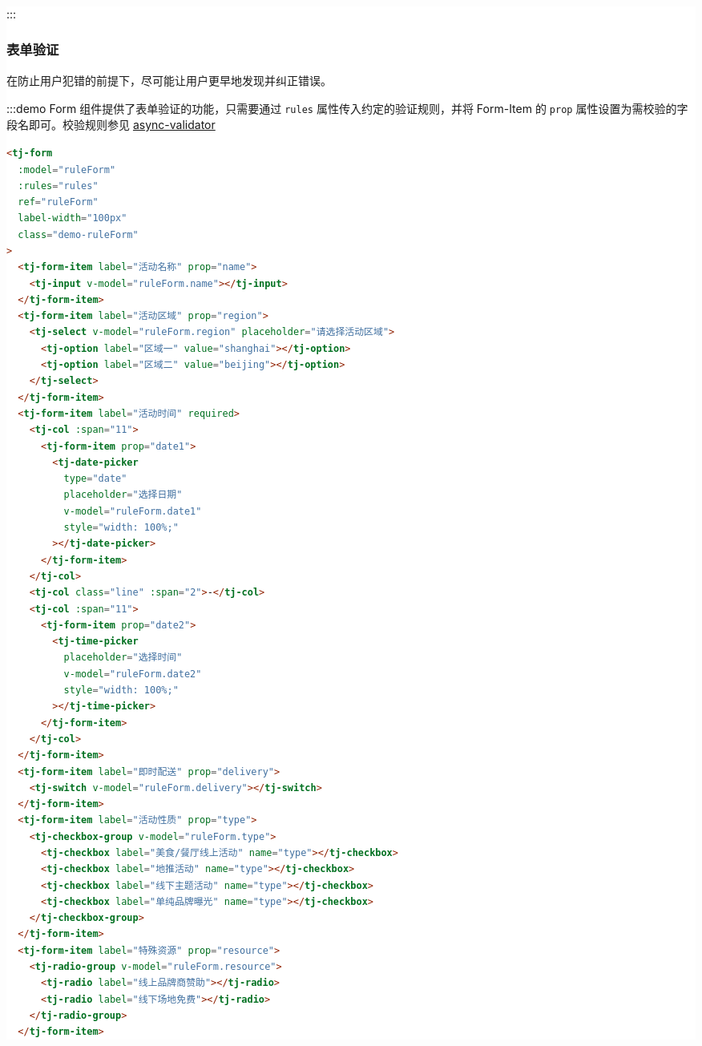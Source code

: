 :::

### 表单验证

在防止用户犯错的前提下，尽可能让用户更早地发现并纠正错误。

:::demo Form 组件提供了表单验证的功能，只需要通过 `rules` 属性传入约定的验证规则，并将 Form-Item 的 `prop` 属性设置为需校验的字段名即可。校验规则参见 [async-validator](https://github.com/yiminghe/async-validator)

```html
<tj-form
  :model="ruleForm"
  :rules="rules"
  ref="ruleForm"
  label-width="100px"
  class="demo-ruleForm"
>
  <tj-form-item label="活动名称" prop="name">
    <tj-input v-model="ruleForm.name"></tj-input>
  </tj-form-item>
  <tj-form-item label="活动区域" prop="region">
    <tj-select v-model="ruleForm.region" placeholder="请选择活动区域">
      <tj-option label="区域一" value="shanghai"></tj-option>
      <tj-option label="区域二" value="beijing"></tj-option>
    </tj-select>
  </tj-form-item>
  <tj-form-item label="活动时间" required>
    <tj-col :span="11">
      <tj-form-item prop="date1">
        <tj-date-picker
          type="date"
          placeholder="选择日期"
          v-model="ruleForm.date1"
          style="width: 100%;"
        ></tj-date-picker>
      </tj-form-item>
    </tj-col>
    <tj-col class="line" :span="2">-</tj-col>
    <tj-col :span="11">
      <tj-form-item prop="date2">
        <tj-time-picker
          placeholder="选择时间"
          v-model="ruleForm.date2"
          style="width: 100%;"
        ></tj-time-picker>
      </tj-form-item>
    </tj-col>
  </tj-form-item>
  <tj-form-item label="即时配送" prop="delivery">
    <tj-switch v-model="ruleForm.delivery"></tj-switch>
  </tj-form-item>
  <tj-form-item label="活动性质" prop="type">
    <tj-checkbox-group v-model="ruleForm.type">
      <tj-checkbox label="美食/餐厅线上活动" name="type"></tj-checkbox>
      <tj-checkbox label="地推活动" name="type"></tj-checkbox>
      <tj-checkbox label="线下主题活动" name="type"></tj-checkbox>
      <tj-checkbox label="单纯品牌曝光" name="type"></tj-checkbox>
    </tj-checkbox-group>
  </tj-form-item>
  <tj-form-item label="特殊资源" prop="resource">
    <tj-radio-group v-model="ruleForm.resource">
      <tj-radio label="线上品牌商赞助"></tj-radio>
      <tj-radio label="线下场地免费"></tj-radio>
    </tj-radio-group>
  </tj-form-item>
```